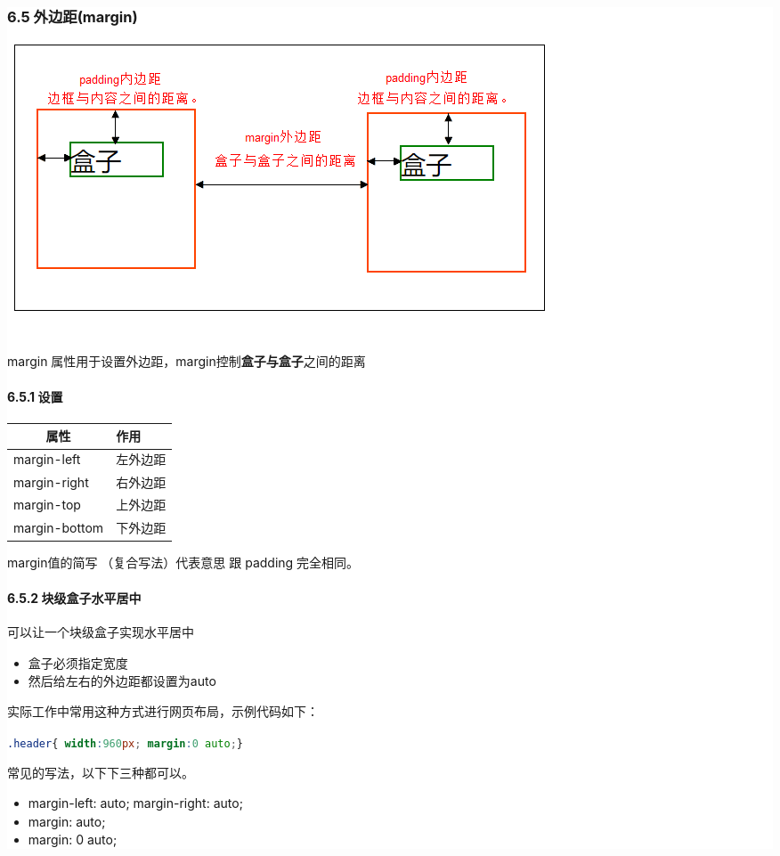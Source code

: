 ### 6.5 外边距(margin)

![18margin外边距](CSS.assets/18margin外边距.png)

margin 属性用于设置外边距，margin控制**盒子与盒子**之间的距离

#### 6.5.1 设置

| 属性          | 作用     |
| ------------- | :------- |
| margin-left   | 左外边距 |
| margin-right  | 右外边距 |
| margin-top    | 上外边距 |
| margin-bottom | 下外边距 |

margin值的简写 （复合写法）代表意思  跟 padding 完全相同。

#### 6.5.2 块级盒子水平居中

可以让一个块级盒子实现水平居中

- 盒子必须指定宽度
- 然后给左右的外边距都设置为auto

实际工作中常用这种方式进行网页布局，示例代码如下：

~~~css
.header{ width:960px; margin:0 auto;}
~~~

常见的写法，以下下三种都可以。

* margin-left: auto;   margin-right: auto;
* margin: auto;
* margin: 0 auto;
